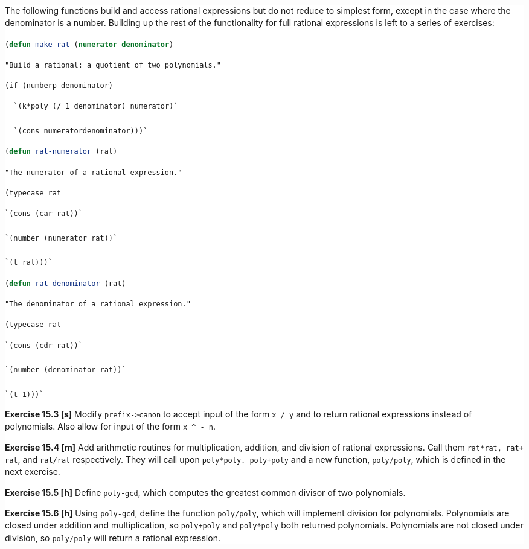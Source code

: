 The following functions build and access rational expressions but do not reduce to simplest form, except in the case where the denominator is a number.
Building up the rest of the functionality for full rational expressions is left to a series of exercises:

```lisp
(defun make-rat (numerator denominator)
```

  `"Build a rational: a quotient of two polynomials."`

  `(if (numberp denominator)`

      `(k*poly (/ 1 denominator) numerator)`

      `(cons numeratordenominator)))`

```lisp
(defun rat-numerator (rat)
```

  `"The numerator of a rational expression."`

  `(typecase rat`

    `(cons (car rat))`

    `(number (numerator rat))`

    `(t rat)))`

```lisp
(defun rat-denominator (rat)
```

  `"The denominator of a rational expression."`

  `(typecase rat`

    `(cons (cdr rat))`

    `(number (denominator rat))`

    `(t 1)))`

**Exercise  15.3 [s]** Modify `prefix->canon` to accept input of the form `x / y` and to return rational expressions instead of polynomials.
Also allow for input of the form `x ^ - n`.

**Exercise  15.4 [m]** Add arithmetic routines for multiplication, addition, and division of rational expressions.
Call them `rat*rat, rat+rat`, and `rat/rat` respectively.
They will call upon `poly*poly.
poly+poly` and a new function, `poly/poly`, which is defined in the next exercise.

**Exercise  15.5 [h]** Define `poly-gcd`, which computes the greatest common divisor of two polynomials.

**Exercise  15.6 [h]** Using `poly-gcd`, define the function `poly/poly`, which will implement division for polynomials.
Polynomials are closed under addition and multiplication, so `poly+poly` and `poly*poly` both returned polynomials.
Polynomials are not closed under division, so `poly/poly` will return a rational expression.
